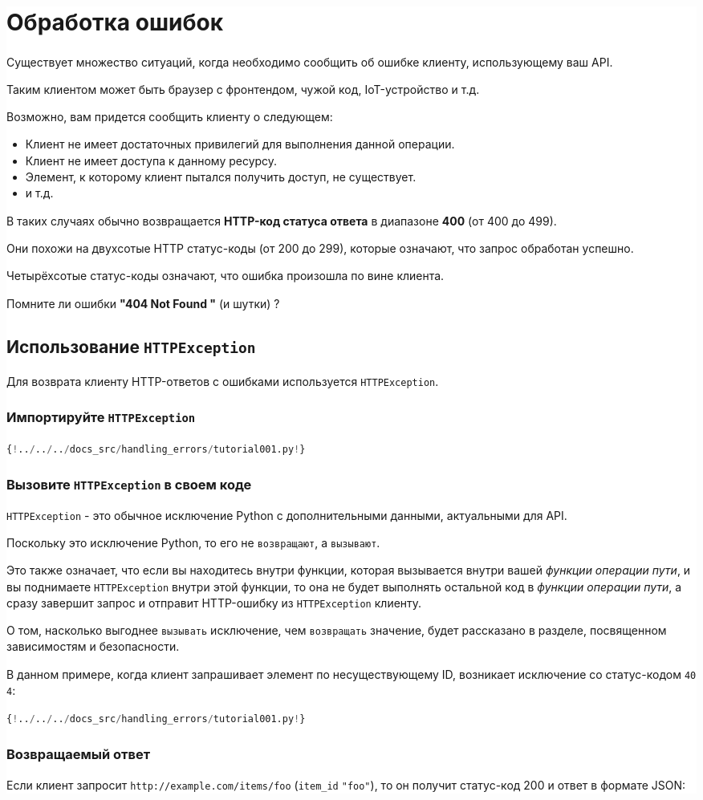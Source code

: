 # Обработка ошибок

Существует множество ситуаций, когда необходимо сообщить об ошибке клиенту, использующему ваш API.

Таким клиентом может быть браузер с фронтендом, чужой код, IoT-устройство и т.д.

Возможно, вам придется сообщить клиенту о следующем:

* Клиент не имеет достаточных привилегий для выполнения данной операции.
* Клиент не имеет доступа к данному ресурсу.
* Элемент, к которому клиент пытался получить доступ, не существует.
* и т.д.

В таких случаях обычно возвращается **HTTP-код статуса ответа** в диапазоне **400** (от 400 до 499).

Они похожи на двухсотые HTTP статус-коды (от 200 до 299), которые означают, что запрос обработан успешно.

Четырёхсотые статус-коды означают, что ошибка произошла по вине клиента.

Помните ли ошибки **"404 Not Found "** (и шутки) ?

## Использование `HTTPException`

Для возврата клиенту HTTP-ответов с ошибками используется `HTTPException`.

### Импортируйте `HTTPException`

```Python hl_lines="1"
{!../../../docs_src/handling_errors/tutorial001.py!}
```

### Вызовите `HTTPException` в своем коде

`HTTPException` - это обычное исключение Python с дополнительными данными, актуальными для API.

Поскольку это исключение Python, то его не `возвращают`, а `вызывают`.

Это также означает, что если вы находитесь внутри функции, которая вызывается внутри вашей *функции операции пути*, и вы поднимаете `HTTPException` внутри этой функции, то она не будет выполнять остальной код в *функции операции пути*, а сразу завершит запрос и отправит HTTP-ошибку из `HTTPException` клиенту.

О том, насколько выгоднее `вызывать` исключение, чем `возвращать` значение, будет рассказано в разделе, посвященном зависимостям и безопасности.

В данном примере, когда клиент запрашивает элемент по несуществующему ID, возникает исключение со статус-кодом `404`:

```Python hl_lines="11"
{!../../../docs_src/handling_errors/tutorial001.py!}
```

### Возвращаемый ответ

Если клиент запросит `http://example.com/items/foo` (`item_id` `"foo"`), то он получит статус-код 200 и ответ в формате JSON:
